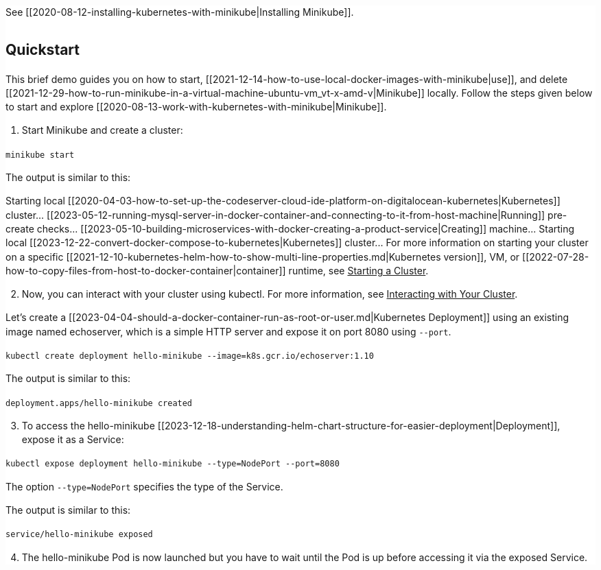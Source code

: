 
See [[2020-08-12-installing-kubernetes-with-minikube|Installing Minikube]].

## Quickstart[ ](#quickstart)

This brief demo guides you on how to start, [[2021-12-14-how-to-use-local-docker-images-with-minikube|use]], and delete [[2021-12-29-how-to-run-minikube-in-a-virtual-machine-ubuntu-vm_vt-x-amd-v|Minikube]] locally. Follow the steps given below to start and explore [[2020-08-13-work-with-kubernetes-with-minikube|Minikube]].

1. Start Minikube and create a cluster:

```
minikube start
```

 The output is similar to this:

Starting local [[2020-04-03-how-to-set-up-the-codeserver-cloud-ide-platform-on-digitalocean-kubernetes|Kubernetes]] cluster... [[2023-05-12-running-mysql-server-in-docker-container-and-connecting-to-it-from-host-machine|Running]] pre-create checks... [[2023-05-10-building-microservices-with-docker-creating-a-product-service|Creating]] machine... Starting local [[2023-12-22-convert-docker-compose-to-kubernetes|Kubernetes]] cluster... For more information on starting your cluster on a specific [[2021-12-10-kubernetes-helm-how-to-show-multi-line-properties.md|Kubernetes version]], VM, or [[2022-07-28-how-to-copy-files-from-host-to-docker-container|container]] runtime, see [Starting a Cluster](#starting-a-cluster).

2. Now, you can interact with your cluster using kubectl. For more information, see [Interacting with Your Cluster](#interacting-with-your-cluster).

Let’s create a [[2023-04-04-should-a-docker-container-run-as-root-or-user.md|Kubernetes Deployment]] using an existing image named echoserver, which is a simple HTTP server and expose it on port 8080 using `--port`.

```
kubectl create deployment hello-minikube --image=k8s.gcr.io/echoserver:1.10
```

The output is similar to this:

```
deployment.apps/hello-minikube created
```

3. To access the hello-minikube [[2023-12-18-understanding-helm-chart-structure-for-easier-deployment|Deployment]], expose it as a Service:

```
kubectl expose deployment hello-minikube --type=NodePort --port=8080
```

The option `--type=NodePort` specifies the type of the Service.

The output is similar to this:

```
service/hello-minikube exposed
```

4. The hello-minikube Pod is now launched but you have to wait until the Pod is up before accessing it via the exposed Service.
